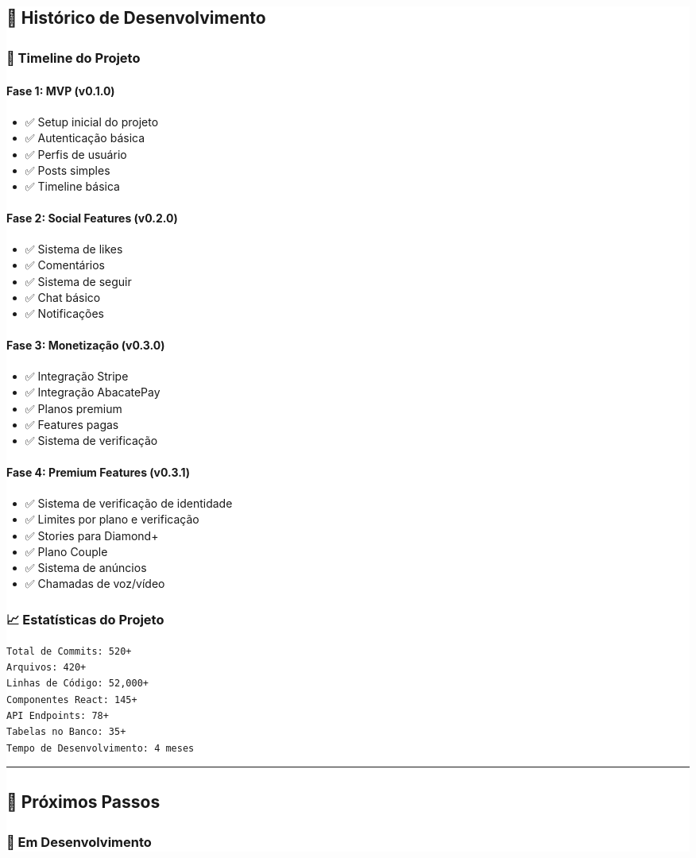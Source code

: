 ## 📅 Histórico de Desenvolvimento

### 🏁 Timeline do Projeto

#### **Fase 1: MVP (v0.1.0)**
- ✅ Setup inicial do projeto
- ✅ Autenticação básica
- ✅ Perfis de usuário
- ✅ Posts simples
- ✅ Timeline básica

#### **Fase 2: Social Features (v0.2.0)**
- ✅ Sistema de likes
- ✅ Comentários
- ✅ Sistema de seguir
- ✅ Chat básico
- ✅ Notificações

#### **Fase 3: Monetização (v0.3.0)**
- ✅ Integração Stripe
- ✅ Integração AbacatePay
- ✅ Planos premium
- ✅ Features pagas
- ✅ Sistema de verificação

#### **Fase 4: Premium Features (v0.3.1)**
- ✅ Sistema de verificação de identidade
- ✅ Limites por plano e verificação
- ✅ Stories para Diamond+
- ✅ Plano Couple
- ✅ Sistema de anúncios
- ✅ Chamadas de voz/vídeo

### 📈 Estatísticas do Projeto

```
Total de Commits: 520+
Arquivos: 420+
Linhas de Código: 52,000+
Componentes React: 145+
API Endpoints: 78+
Tabelas no Banco: 35+
Tempo de Desenvolvimento: 4 meses
```

---

## 🔮 Próximos Passos

### 🚧 Em Desenvolvimento
